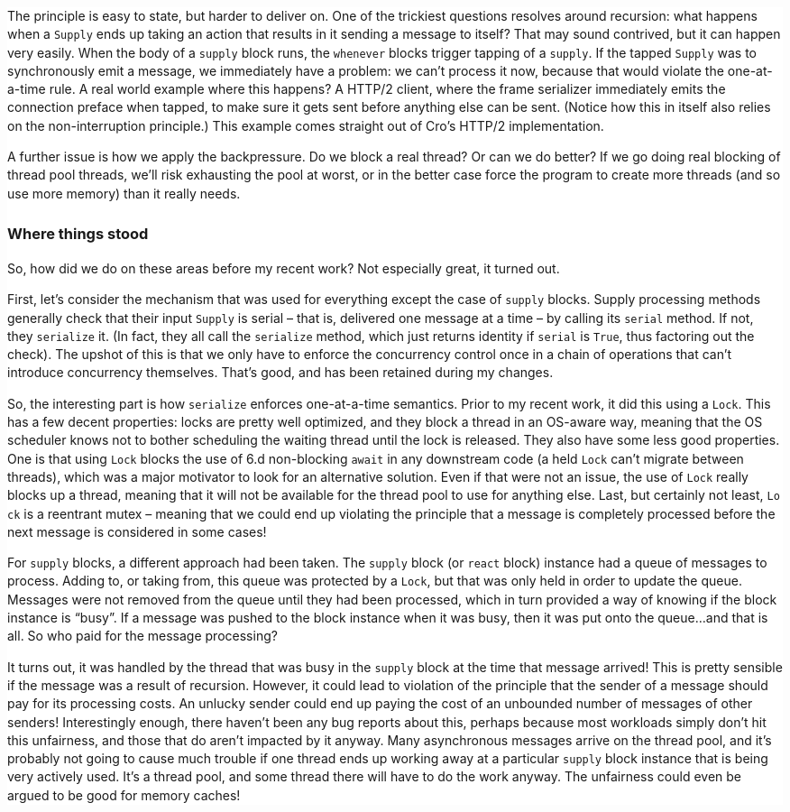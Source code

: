 The principle is easy to state, but harder to deliver on. One of the trickiest questions resolves around recursion: what happens when a `Supply` ends up taking an action that results in it sending a message to itself? That may sound contrived, but it can happen very easily. When the body of a `supply` block runs, the `whenever` blocks trigger tapping of a `supply`. If the tapped `Supply` was to synchronously emit a message, we immediately have a problem: we can’t process it now, because that would violate the one-at-a-time rule. A real world example where this happens? A HTTP/2 client, where the frame serializer immediately emits the connection preface when tapped, to make sure it gets sent before anything else can be sent. (Notice how this in itself also relies on the non-interruption principle.) This example comes straight out of Cro’s HTTP/2 implementation.

A further issue is how we apply the backpressure. Do we block a real thread? Or can we do better? If we go doing real blocking of thread pool threads, we’ll risk exhausting the pool at worst, or in the better case force the program to create more threads (and so use more memory) than it really needs.

### Where things stood

So, how did we do on these areas before my recent work? Not especially great, it turned out.

First, let’s consider the mechanism that was used for everything except the case of `supply` blocks. Supply processing methods generally check that their input `Supply` is serial – that is, delivered one message at a time – by calling its `serial` method. If not, they `serialize` it. (In fact, they all call the `serialize` method, which just returns identity if `serial` is `True`, thus factoring out the check). The upshot of this is that we only have to enforce the concurrency control once in a chain of operations that can’t introduce concurrency themselves. That’s good, and has been retained during my changes.

So, the interesting part is how `serialize` enforces one-at-a-time semantics. Prior to my recent work, it did this using a `Lock`. This has a few decent properties: locks are pretty well optimized, and they block a thread in an OS-aware way, meaning that the OS scheduler knows not to bother scheduling the waiting thread until the lock is released. They also have some less good properties. One is that using `Lock` blocks the use of 6.d non-blocking `await` in any downstream code (a held `Lock` can’t migrate between threads), which was a major motivator to look for an alternative solution. Even if that were not an issue, the use of `Lock` really blocks up a thread, meaning that it will not be available for the thread pool to use for anything else. Last, but certainly not least, `Lock` is a reentrant mutex – meaning that we could end up violating the principle that a message is completely processed before the next message is considered in some cases!

For `supply` blocks, a different approach had been taken. The `supply` block (or `react` block) instance had a queue of messages to process. Adding to, or taking from, this queue was protected by a `Lock`, but that was only held in order to update the queue. Messages were not removed from the queue until they had been processed, which in turn provided a way of knowing if the block instance is “busy”. If a message was pushed to the block instance when it was busy, then it was put onto the queue…and that is all. So who paid for the message processing?

It turns out, it was handled by the thread that was busy in the `supply` block at the time that message arrived! This is pretty sensible if the message was a result of recursion. However, it could lead to violation of the principle that the sender of a message should pay for its processing costs. An unlucky sender could end up paying the cost of an unbounded number of messages of other senders! Interestingly enough, there haven’t been any bug reports about this, perhaps because most workloads simply don’t hit this unfairness, and those that do aren’t impacted by it anyway. Many asynchronous messages arrive on the thread pool, and it’s probably not going to cause much trouble if one thread ends up working away at a particular `supply` block instance that is being very actively used. It’s a thread pool, and some thread there will have to do the work anyway. The unfairness could even be argued to be good for memory caches!
